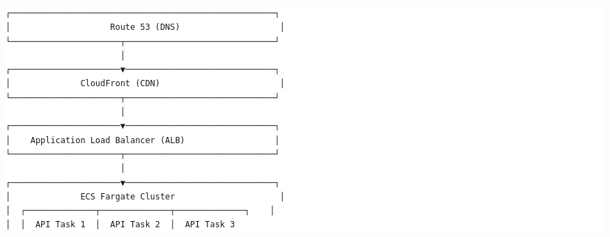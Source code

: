 ```
┌─────────────────────────────────────────────────────┐
│                    Route 53 (DNS)                    │
└──────────────────────┬──────────────────────────────┘
                       │
┌──────────────────────▼──────────────────────────────┐
│              CloudFront (CDN)                        │
└──────────────────────┬──────────────────────────────┘
                       │
┌──────────────────────▼──────────────────────────────┐
│    Application Load Balancer (ALB)                  │
└──────────────────────┬──────────────────────────────┘
                       │
┌──────────────────────▼──────────────────────────────┐
│              ECS Fargate Cluster                     │
│  ┌──────────────┬──────────────┬──────────────┐    │
│  │  API Task 1  │  API Task 2  │  API Task 3